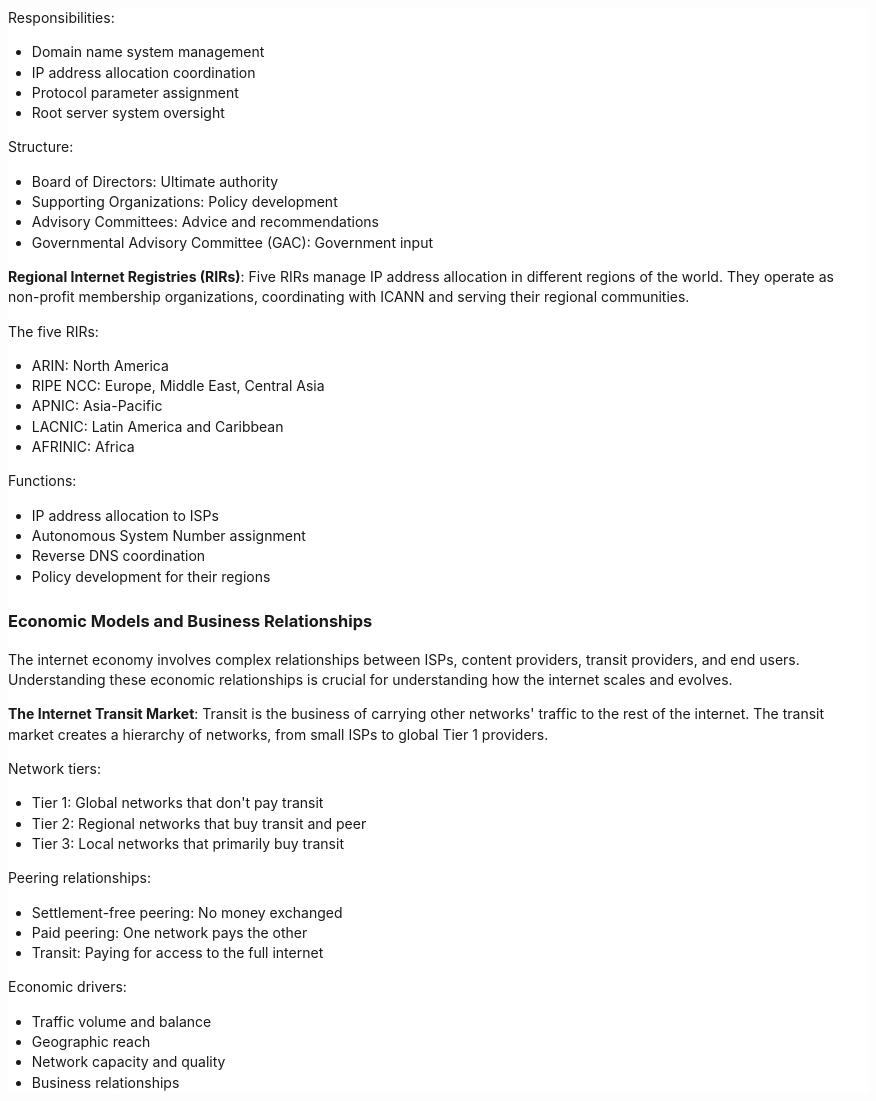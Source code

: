 Responsibilities:
- Domain name system management
- IP address allocation coordination
- Protocol parameter assignment
- Root server system oversight

Structure:
- Board of Directors: Ultimate authority
- Supporting Organizations: Policy development
- Advisory Committees: Advice and recommendations
- Governmental Advisory Committee (GAC): Government input

**Regional Internet Registries (RIRs)**:
Five RIRs manage IP address allocation in different regions of the world. They operate as non-profit membership organizations, coordinating with ICANN and serving their regional communities.

The five RIRs:
- ARIN: North America
- RIPE NCC: Europe, Middle East, Central Asia
- APNIC: Asia-Pacific
- LACNIC: Latin America and Caribbean
- AFRINIC: Africa

Functions:
- IP address allocation to ISPs
- Autonomous System Number assignment
- Reverse DNS coordination
- Policy development for their regions

### Economic Models and Business Relationships

The internet economy involves complex relationships between ISPs, content providers, transit providers, and end users. Understanding these economic relationships is crucial for understanding how the internet scales and evolves.

**The Internet Transit Market**:
Transit is the business of carrying other networks' traffic to the rest of the internet. The transit market creates a hierarchy of networks, from small ISPs to global Tier 1 providers.

Network tiers:
- Tier 1: Global networks that don't pay transit
- Tier 2: Regional networks that buy transit and peer
- Tier 3: Local networks that primarily buy transit

Peering relationships:
- Settlement-free peering: No money exchanged
- Paid peering: One network pays the other
- Transit: Paying for access to the full internet

Economic drivers:
- Traffic volume and balance
- Geographic reach
- Network capacity and quality
- Business relationships
